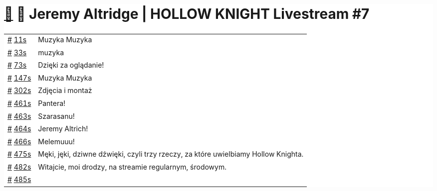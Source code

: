 # [🔗](https://www.youtube.com/watch?v=umQzF513xqk) 🔴 Jeremy Altridge | HOLLOW KNIGHT Livestream #7

<table>
    <tr id="t11">
        <td><a href="#t11">#</a>&nbsp;<a href="https://www.youtube.com/watch?v=umQzF513xqk&t=11">11s</a></td>
        <td>Muzyka Muzyka</td>
    </tr>
    <tr id="t33">
        <td><a href="#t33">#</a>&nbsp;<a href="https://www.youtube.com/watch?v=umQzF513xqk&t=33">33s</a></td>
        <td>muzyka</td>
    </tr>
    <tr id="t73">
        <td><a href="#t73">#</a>&nbsp;<a href="https://www.youtube.com/watch?v=umQzF513xqk&t=73">73s</a></td>
        <td>Dzięki za oglądanie!</td>
    </tr>
    <tr id="t147">
        <td><a href="#t147">#</a>&nbsp;<a href="https://www.youtube.com/watch?v=umQzF513xqk&t=147">147s</a></td>
        <td>Muzyka Muzyka</td>
    </tr>
    <tr id="t302">
        <td><a href="#t302">#</a>&nbsp;<a href="https://www.youtube.com/watch?v=umQzF513xqk&t=302">302s</a></td>
        <td>Zdjęcia i montaż</td>
    </tr>
    <tr id="t461">
        <td><a href="#t461">#</a>&nbsp;<a href="https://www.youtube.com/watch?v=umQzF513xqk&t=461">461s</a></td>
        <td>Pantera!</td>
    </tr>
    <tr id="t463">
        <td><a href="#t463">#</a>&nbsp;<a href="https://www.youtube.com/watch?v=umQzF513xqk&t=463">463s</a></td>
        <td>Szarasanu!</td>
    </tr>
    <tr id="t464">
        <td><a href="#t464">#</a>&nbsp;<a href="https://www.youtube.com/watch?v=umQzF513xqk&t=464">464s</a></td>
        <td>Jeremy Altrich!</td>
    </tr>
    <tr id="t466">
        <td><a href="#t466">#</a>&nbsp;<a href="https://www.youtube.com/watch?v=umQzF513xqk&t=466">466s</a></td>
        <td>Melemuuu!</td>
    </tr>
    <tr id="t475">
        <td><a href="#t475">#</a>&nbsp;<a href="https://www.youtube.com/watch?v=umQzF513xqk&t=475">475s</a></td>
        <td>Męki, jęki, dziwne dźwięki, czyli trzy rzeczy, za które uwielbiamy Hollow Knighta.</td>
    </tr>
    <tr id="t482">
        <td><a href="#t482">#</a>&nbsp;<a href="https://www.youtube.com/watch?v=umQzF513xqk&t=482">482s</a></td>
        <td>Witajcie, moi drodzy, na streamie regularnym, środowym.</td>
    </tr>
    <tr id="t485">
        <td><a href="#t485">#</a>&nbsp;<a href="https://www.youtube.com/watch?v=umQzF513xqk&t=485">485s</a></td>